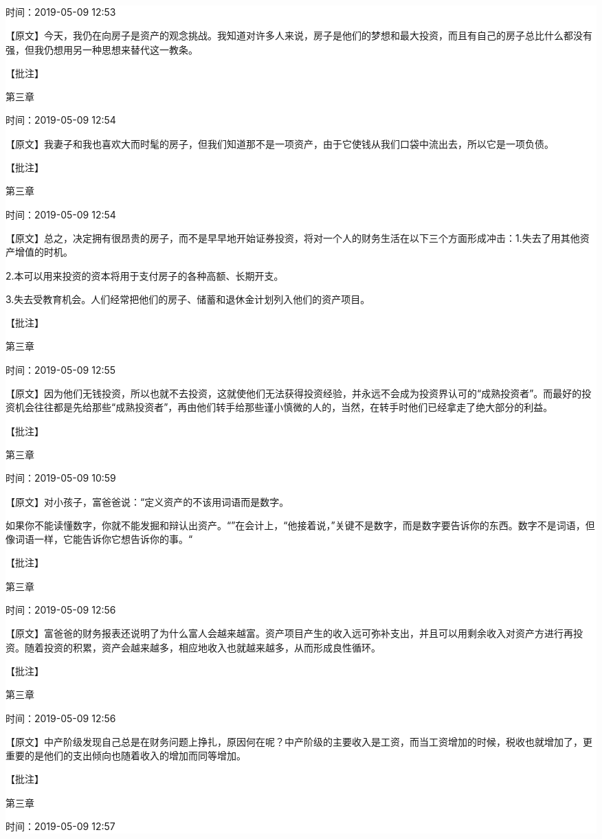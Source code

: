 时间：2019-05-09 12:53

【原文】今天，我仍在向房子是资产的观念挑战。我知道对许多人来说，房子是他们的梦想和最大投资，而且有自己的房子总比什么都没有强，但我仍想用另一种思想来替代这一教条。

【批注】

第三章

时间：2019-05-09 12:54

【原文】我妻子和我也喜欢大而时髦的房子，但我们知道那不是一项资产，由于它使钱从我们口袋中流出去，所以它是一项负债。

【批注】

第三章

时间：2019-05-09 12:54

【原文】总之，决定拥有很昂贵的房子，而不是早早地开始证券投资，将对一个人的财务生活在以下三个方面形成冲击：1.失去了用其他资产增值的时机。

2.本可以用来投资的资本将用于支付房子的各种高额、长期开支。

3.失去受教育机会。人们经常把他们的房子、储蓄和退休金计划列入他们的资产项目。

【批注】

第三章

时间：2019-05-09 12:55

【原文】因为他们无钱投资，所以也就不去投资，这就使他们无法获得投资经验，并永远不会成为投资界认可的“成熟投资者”。而最好的投资机会往往都是先给那些“成熟投资者”，再由他们转手给那些谨小慎微的人的，当然，在转手时他们已经拿走了绝大部分的利益。

【批注】

第三章

时间：2019-05-09 10:59

【原文】对小孩子，富爸爸说：“定义资产的不该用词语而是数字。

如果你不能读懂数字，你就不能发掘和辩认出资产。“”在会计上，“他接着说，”关键不是数字，而是数字要告诉你的东西。数字不是词语，但像词语一样，它能告诉你它想告诉你的事。“

【批注】

第三章

时间：2019-05-09 12:56

【原文】富爸爸的财务报表还说明了为什么富人会越来越富。资产项目产生的收入远可弥补支出，并且可以用剩余收入对资产方进行再投资。随着投资的积累，资产会越来越多，相应地收入也就越来越多，从而形成良性循环。

【批注】

第三章

时间：2019-05-09 12:56

【原文】中产阶级发现自己总是在财务问题上挣扎，原因何在呢？中产阶级的主要收入是工资，而当工资增加的时候，税收也就增加了，更重要的是他们的支出倾向也随着收入的增加而同等增加。

【批注】

第三章

时间：2019-05-09 12:57
